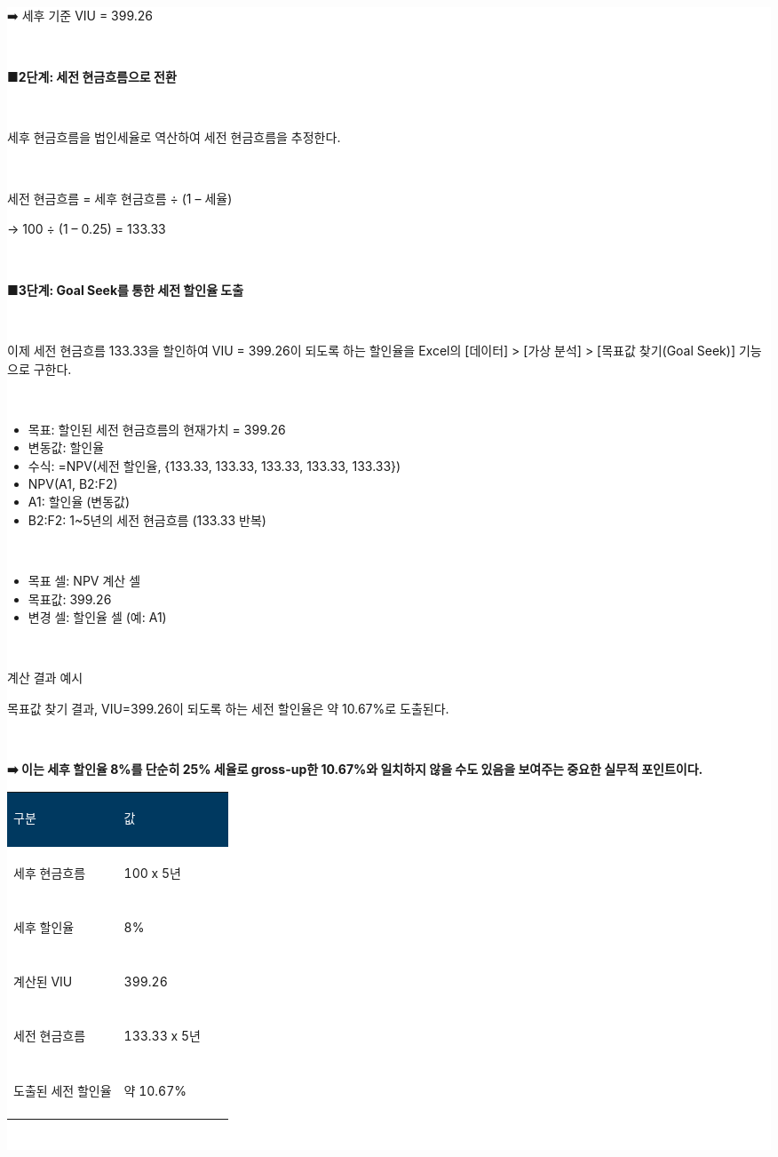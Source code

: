 ➡️ 세후 기준 VIU = 399.26

​

**■2단계: 세전 현금흐름으로 전환**

​

세후 현금흐름을 법인세율로 역산하여 세전 현금흐름을 추정한다.

​

세전 현금흐름 = 세후 현금흐름 ÷ (1 – 세율)

→ 100 ÷ (1 – 0.25) = 133.33

​

**■3단계: Goal Seek를 통한 세전 할인율 도출**

​

이제 세전 현금흐름 133.33을 할인하여 VIU = 399.26이 되도록 하는 할인율을 Excel의 \[데이터\] > \[가상 분석\] > \[목표값 찾기(Goal Seek)\] 기능으로 구한다.

​

- 목표: 할인된 세전 현금흐름의 현재가치 = 399.26
- 변동값: 할인율
- 수식: =NPV(세전 할인율, {133.33, 133.33, 133.33, 133.33, 133.33})
- NPV(A1, B2:F2)
- A1: 할인율 (변동값)
- B2:F2: 1~5년의 세전 현금흐름 (133.33 반복)

​

- 목표 셀: NPV 계산 셀
- 목표값: 399.26
- 변경 셀: 할인율 셀 (예: A1)

​

계산 결과 예시

목표값 찾기 결과, VIU=399.26이 되도록 하는 세전 할인율은 약 10.67%로 도출된다.

​

**➡️ 이는 세후 할인율 8%를 단순히 25% 세율로 gross-up한 10.67%와 일치하지 않을 수도 있음을 보여주는 중요한 실무적 포인트이다.**

<table style=""><tbody><tr><td colspan="1" rowspan="1" style="width: 50.0%; height: 10.0px;  background-color: #003960;"><div><p style="line-height:2.0;"><span style="color:#ffffff;">구분</span></p></div></td><td colspan="1" rowspan="1" style="width: 50.0%; height: 10.0px;  background-color: #003960;"><div><p style="line-height:2.0;"><span style="color:#ffffff;">값</span></p></div></td></tr><tr><td colspan="1" rowspan="1" style="width: 50.0%; height: 10.0px;  "><div><p style="line-height:2.0;"><span style="">세후 현금흐름</span></p></div></td><td colspan="1" rowspan="1" style="width: 50.0%; height: 10.0px;  "><div><p style="line-height:2.0;"><span style="">100 x 5년</span></p></div></td></tr><tr><td colspan="1" rowspan="1" style="width: 50.0%; height: 10.0px;  "><div><p style="line-height:2.0;"><span style="">세후 할인율</span></p></div></td><td colspan="1" rowspan="1" style="width: 50.0%; height: 10.0px;  "><div><p style="line-height:2.0;"><span style="">8%</span></p></div></td></tr><tr><td colspan="1" rowspan="1" style="width: 50.0%; height: 5.0px;  "><div><p style="line-height:2.0;"><span style="">계산된 VIU</span></p></div></td><td colspan="1" rowspan="1" style="width: 50.0%; height: 5.0px;  "><div><p style="line-height:2.0;"><span style="">399.26</span></p></div></td></tr><tr><td colspan="1" rowspan="1" style="width: 50.0%; height: 2.5px;  "><div><p style="line-height:2.0;"><span style="">세전 현금흐름</span></p></div></td><td colspan="1" rowspan="1" style="width: 50.0%; height: 2.5px;  "><div><p style="line-height:2.0;"><span style="">133.33 x 5년</span></p></div></td></tr><tr><td colspan="1" rowspan="1" style="width: 50.0%; height: 2.5px;  "><div><p style="line-height:2.0;"><span style="">도출된 세전 할인율</span></p></div></td><td colspan="1" rowspan="1" style="width: 50.0%; height: 2.5px;  "><div><p style="line-height:2.0;"><span style="">약 10.67%</span></p></div></td></tr></tbody></table>

**​**